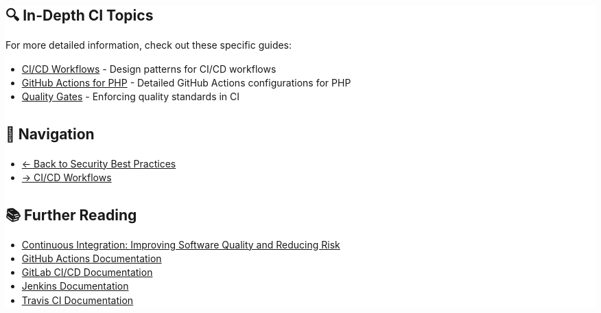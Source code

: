 ## 🔍 In-Depth CI Topics

For more detailed information, check out these specific guides:

- [CI/CD Workflows](./06a-ci-workflows.md) - Design patterns for CI/CD workflows
- [GitHub Actions for PHP](./06b-github-actions.md) - Detailed GitHub Actions configurations for PHP
- [Quality Gates](./06c-quality-gates.md) - Enforcing quality standards in CI

## 🧭 Navigation

- [← Back to Security Best Practices](./06-security-best-practices.md)
- [→ CI/CD Workflows](./06a-ci-workflows.md)

## 📚 Further Reading

- [Continuous Integration: Improving Software Quality and Reducing Risk](https://martinfowler.com/articles/continuousIntegration.html)
- [GitHub Actions Documentation](https://docs.github.com/en/actions)
- [GitLab CI/CD Documentation](https://docs.gitlab.com/ee/ci/)
- [Jenkins Documentation](https://www.jenkins.io/doc/)
- [Travis CI Documentation](https://docs.travis-ci.com/)
